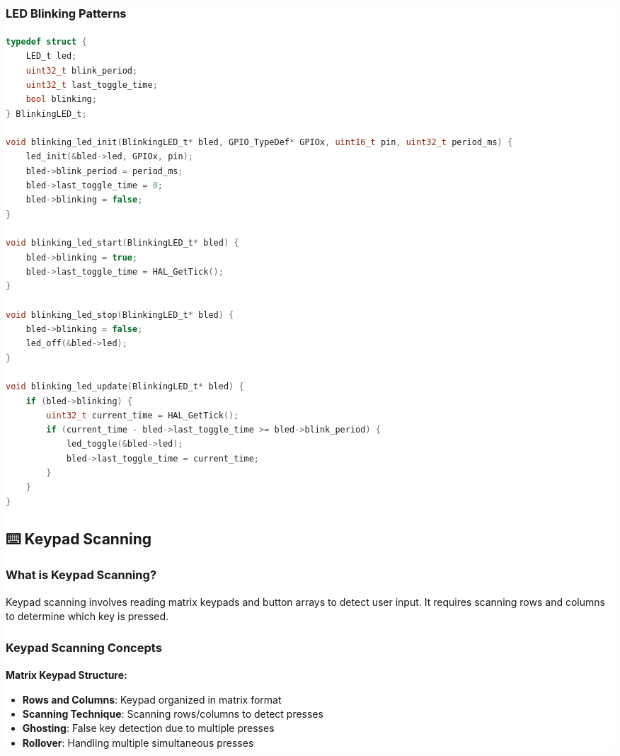 ### **LED Blinking Patterns**
```c
typedef struct {
    LED_t led;
    uint32_t blink_period;
    uint32_t last_toggle_time;
    bool blinking;
} BlinkingLED_t;

void blinking_led_init(BlinkingLED_t* bled, GPIO_TypeDef* GPIOx, uint16_t pin, uint32_t period_ms) {
    led_init(&bled->led, GPIOx, pin);
    bled->blink_period = period_ms;
    bled->last_toggle_time = 0;
    bled->blinking = false;
}

void blinking_led_start(BlinkingLED_t* bled) {
    bled->blinking = true;
    bled->last_toggle_time = HAL_GetTick();
}

void blinking_led_stop(BlinkingLED_t* bled) {
    bled->blinking = false;
    led_off(&bled->led);
}

void blinking_led_update(BlinkingLED_t* bled) {
    if (bled->blinking) {
        uint32_t current_time = HAL_GetTick();
        if (current_time - bled->last_toggle_time >= bled->blink_period) {
            led_toggle(&bled->led);
            bled->last_toggle_time = current_time;
        }
    }
}
```

## ⌨️ Keypad Scanning

### **What is Keypad Scanning?**

Keypad scanning involves reading matrix keypads and button arrays to detect user input. It requires scanning rows and columns to determine which key is pressed.

### **Keypad Scanning Concepts**

**Matrix Keypad Structure:**
- **Rows and Columns**: Keypad organized in matrix format
- **Scanning Technique**: Scanning rows/columns to detect presses
- **Ghosting**: False key detection due to multiple presses
- **Rollover**: Handling multiple simultaneous presses
